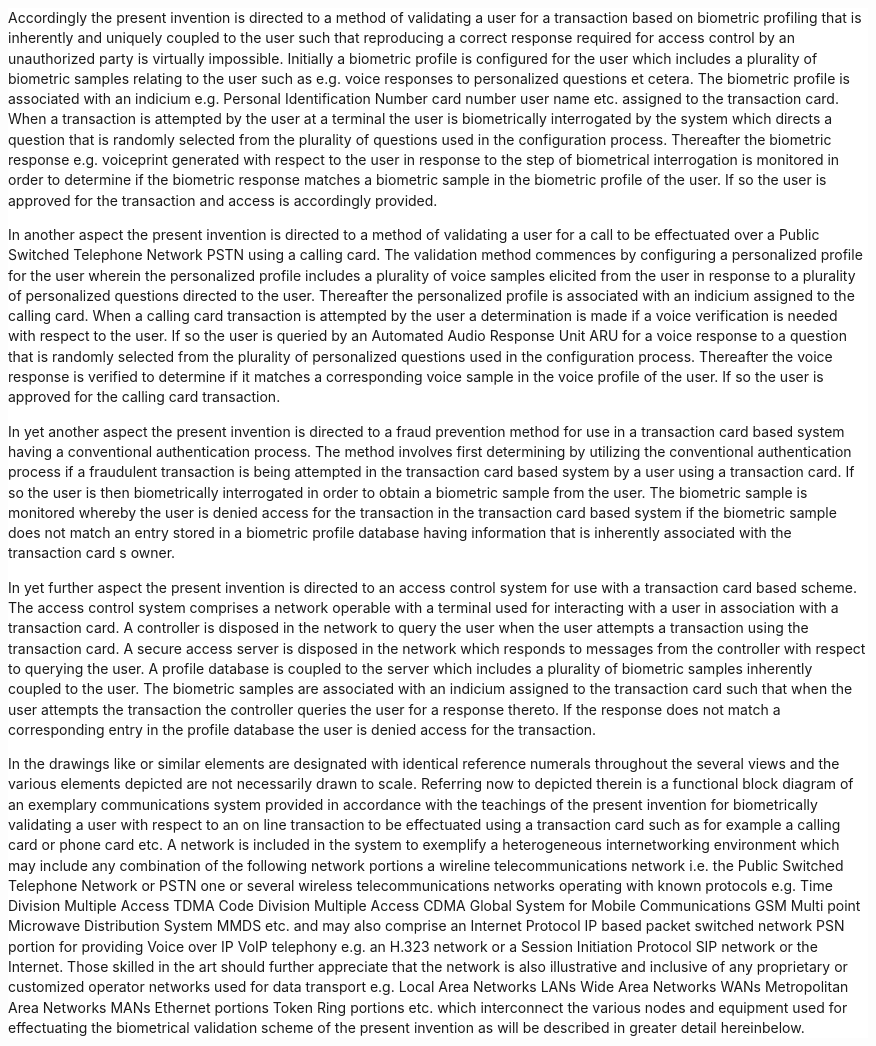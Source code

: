 Accordingly the present invention is directed to a method of validating a user for a transaction based on biometric profiling that is inherently and uniquely coupled to the user such that reproducing a correct response required for access control by an unauthorized party is virtually impossible. Initially a biometric profile is configured for the user which includes a plurality of biometric samples relating to the user such as e.g. voice responses to personalized questions et cetera. The biometric profile is associated with an indicium e.g. Personal Identification Number card number user name etc. assigned to the transaction card. When a transaction is attempted by the user at a terminal the user is biometrically interrogated by the system which directs a question that is randomly selected from the plurality of questions used in the configuration process. Thereafter the biometric response e.g. voiceprint generated with respect to the user in response to the step of biometrical interrogation is monitored in order to determine if the biometric response matches a biometric sample in the biometric profile of the user. If so the user is approved for the transaction and access is accordingly provided.

In another aspect the present invention is directed to a method of validating a user for a call to be effectuated over a Public Switched Telephone Network PSTN using a calling card. The validation method commences by configuring a personalized profile for the user wherein the personalized profile includes a plurality of voice samples elicited from the user in response to a plurality of personalized questions directed to the user. Thereafter the personalized profile is associated with an indicium assigned to the calling card. When a calling card transaction is attempted by the user a determination is made if a voice verification is needed with respect to the user. If so the user is queried by an Automated Audio Response Unit ARU for a voice response to a question that is randomly selected from the plurality of personalized questions used in the configuration process. Thereafter the voice response is verified to determine if it matches a corresponding voice sample in the voice profile of the user. If so the user is approved for the calling card transaction.

In yet another aspect the present invention is directed to a fraud prevention method for use in a transaction card based system having a conventional authentication process. The method involves first determining by utilizing the conventional authentication process if a fraudulent transaction is being attempted in the transaction card based system by a user using a transaction card. If so the user is then biometrically interrogated in order to obtain a biometric sample from the user. The biometric sample is monitored whereby the user is denied access for the transaction in the transaction card based system if the biometric sample does not match an entry stored in a biometric profile database having information that is inherently associated with the transaction card s owner.

In yet further aspect the present invention is directed to an access control system for use with a transaction card based scheme. The access control system comprises a network operable with a terminal used for interacting with a user in association with a transaction card. A controller is disposed in the network to query the user when the user attempts a transaction using the transaction card. A secure access server is disposed in the network which responds to messages from the controller with respect to querying the user. A profile database is coupled to the server which includes a plurality of biometric samples inherently coupled to the user. The biometric samples are associated with an indicium assigned to the transaction card such that when the user attempts the transaction the controller queries the user for a response thereto. If the response does not match a corresponding entry in the profile database the user is denied access for the transaction.

In the drawings like or similar elements are designated with identical reference numerals throughout the several views and the various elements depicted are not necessarily drawn to scale. Referring now to depicted therein is a functional block diagram of an exemplary communications system provided in accordance with the teachings of the present invention for biometrically validating a user with respect to an on line transaction to be effectuated using a transaction card such as for example a calling card or phone card etc. A network is included in the system to exemplify a heterogeneous internetworking environment which may include any combination of the following network portions a wireline telecommunications network i.e. the Public Switched Telephone Network or PSTN one or several wireless telecommunications networks operating with known protocols e.g. Time Division Multiple Access TDMA Code Division Multiple Access CDMA Global System for Mobile Communications GSM Multi point Microwave Distribution System MMDS etc. and may also comprise an Internet Protocol IP based packet switched network PSN portion for providing Voice over IP VoIP telephony e.g. an H.323 network or a Session Initiation Protocol SIP network or the Internet. Those skilled in the art should further appreciate that the network is also illustrative and inclusive of any proprietary or customized operator networks used for data transport e.g. Local Area Networks LANs Wide Area Networks WANs Metropolitan Area Networks MANs Ethernet portions Token Ring portions etc. which interconnect the various nodes and equipment used for effectuating the biometrical validation scheme of the present invention as will be described in greater detail hereinbelow.

